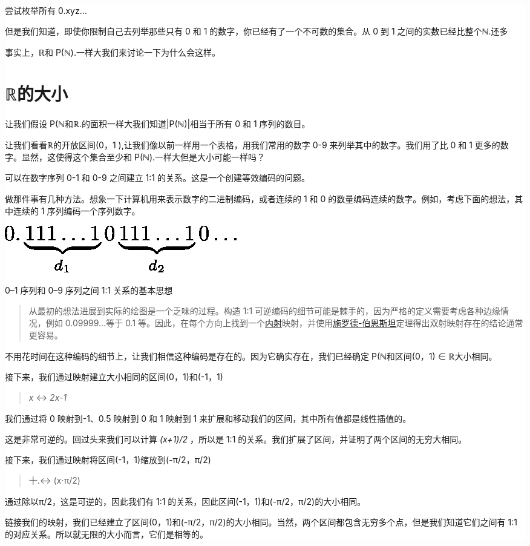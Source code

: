 尝试枚举所有 0.xyz…

但是我们知道，即使你限制自己去列举那些只有 0 和 1 的数字，你已经有了一个不可数的集合。从 0 到 1 之间的实数已经比整个ℕ.还多

事实上，ℝ和 P(ℕ).一样大我们来讨论一下为什么会这样。

# ℝ的大小

让我们假设 P(ℕ和ℝ.的面积一样大我们知道|P(ℕ)|相当于所有 0 和 1 序列的数目。

让我们看看ℝ的开放区间(0，1 ),让我们像以前一样用一个表格，用我们常用的数字 0-9 来列举其中的数字。我们用了比 0 和 1 更多的数字。显然，这使得这个集合至少和 P(ℕ).一样大但是大小可能一样吗？

可以在数字序列 0-1 和 0-9 之间建立 1:1 的关系。这是一个创建等效编码的问题。

做那件事有几种方法。想象一下计算机用来表示数字的二进制编码，或者连续的 1 和 0 的数量编码连续的数字。例如，考虑下面的想法，其中连续的 1 序列编码一个序列数字。

![](img/61f8fa1077b58d72464dc74cd4e5df67.png)

0–1 序列和 0–9 序列之间 1:1 关系的基本思想

> 从最初的想法进展到实际的绘图是一个乏味的过程。构造 1:1 可逆编码的细节可能是棘手的，因为严格的定义需要考虑各种边缘情况，例如 0.09999…等于 0.1 等。因此，在每个方向上找到一个[内射](https://en.wikipedia.org/wiki/Injective_function)映射，并使用[施罗德-伯恩斯坦](https://en.wikipedia.org/wiki/Schr%C3%B6der%E2%80%93Bernstein_theorem)定理得出双射映射存在的结论通常更容易。

不用花时间在这种编码的细节上，让我们相信这种编码是存在的。因为它确实存在，我们已经确定 P(ℕ和区间(0，1) ∈ ℝ大小相同。

接下来，我们通过映射建立大小相同的区间(0，1)和(-1，1)

> *x* ↔ *2x-1*

我们通过将 0 映射到-1、0.5 映射到 0 和 1 映射到 1 来扩展和移动我们的区间，其中所有值都是线性插值的。

这是非常可逆的。回过头来我们可以计算 *(x+1)/2* ，所以是 1:1 的关系。我们扩展了区间，并证明了两个区间的无穷大相同。

接下来，我们通过映射将区间(-1，1)缩放到(-π/2，π/2)

> 十.↔ (x⋅π/2)

通过除以π/2，这是可逆的，因此我们有 1:1 的关系，因此区间(-1，1)和(-π/2，π/2)的大小相同。

链接我们的映射，我们已经建立了区间(0，1)和(-π/2，π/2)的大小相同。当然，两个区间都包含无穷多个点，但是我们知道它们之间有 1:1 的对应关系。所以就无限的大小而言，它们是相等的。
